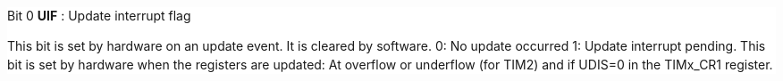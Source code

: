 
Bit 0 **UIF** : Update interrupt flag

This bit is set by hardware on an update event. It is cleared by software.
0: No update occurred
1: Update interrupt pending. This bit is set by hardware when the registers are updated:
At overflow or underflow (for TIM2) and if UDIS=0 in the TIMx_CR1 register.
